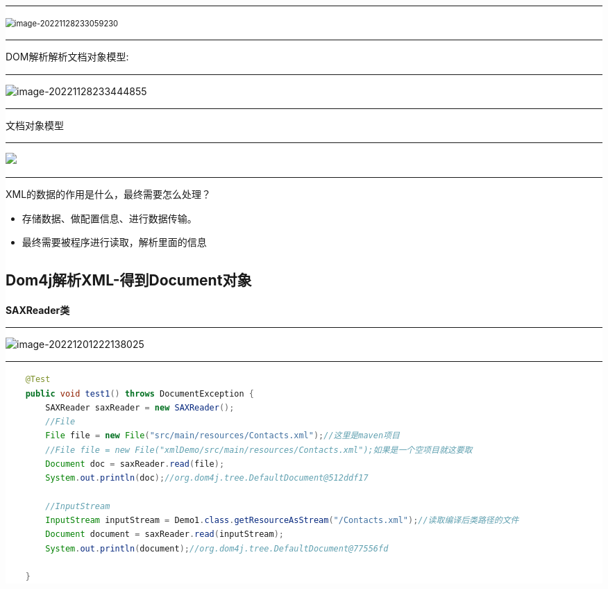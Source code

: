 ----

<img src="https://cdn.jsdelivr.net/gh/fgcy-333/gitnote-images/2022/8/27202211282331859.png" alt="image-20221128233059230" style="zoom:80%;" />

----



DOM解析解析文档对象模型:

----

![image-20221128233444855](https://cdn.jsdelivr.net/gh/fgcy-333/gitnote-images/2022/8/27202211282334966.png)

----

文档对象模型

---

![](https://cdn.jsdelivr.net/gh/fgcy-333/gitnote-images/2022/8/27202211282335625.png)

---

XML的数据的作用是什么，最终需要怎么处理？

- 存储数据、做配置信息、进行数据传输。

- 最终需要被程序进行读取，解析里面的信息





## Dom4j解析XML-得到Document对象

**SAXReader类**

----

![image-20221201222138025](https://cdn.jsdelivr.net/gh/fgcy-333/gitnote-images/2022/8/27202212012221213.png)

-----



~~~java
    @Test
    public void test1() throws DocumentException {
        SAXReader saxReader = new SAXReader();
        //File
        File file = new File("src/main/resources/Contacts.xml");//这里是maven项目
        //File file = new File("xmlDemo/src/main/resources/Contacts.xml");如果是一个空项目就这要取
        Document doc = saxReader.read(file);
        System.out.println(doc);//org.dom4j.tree.DefaultDocument@512ddf17

        //InputStream
        InputStream inputStream = Demo1.class.getResourceAsStream("/Contacts.xml");//读取编译后类路径的文件
        Document document = saxReader.read(inputStream);
        System.out.println(document);//org.dom4j.tree.DefaultDocument@77556fd

    }
~~~
